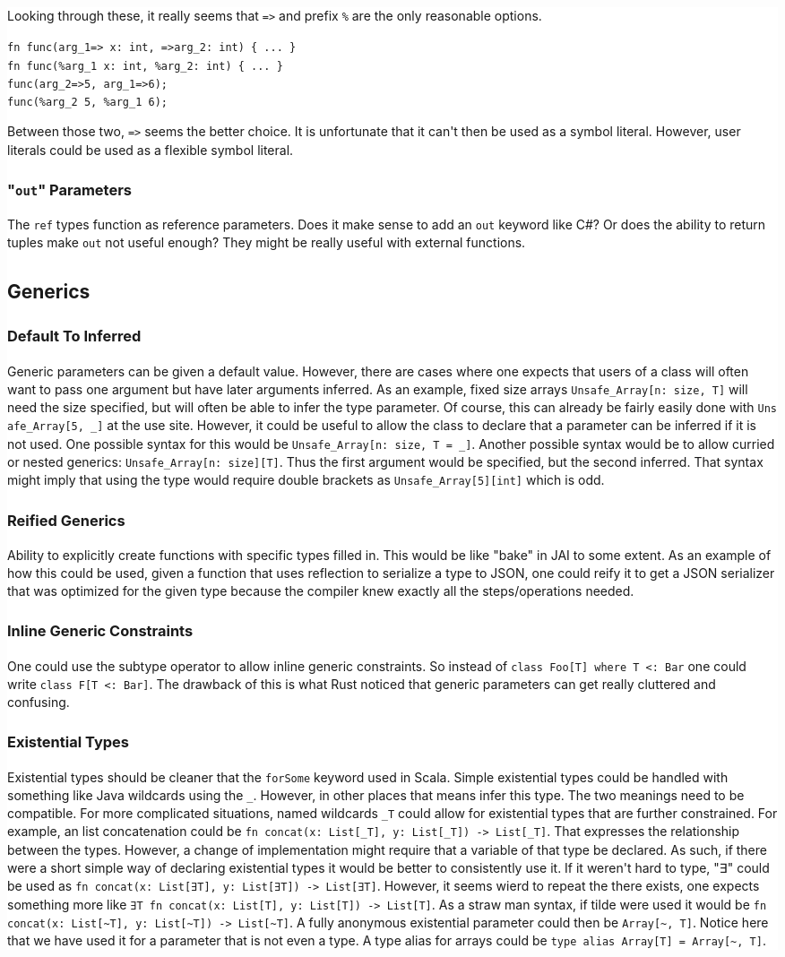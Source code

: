Looking through these, it really seems that `=>` and prefix `%` are the only reasonable options.

```adamant
fn func(arg_1=> x: int, =>arg_2: int) { ... }
fn func(%arg_1 x: int, %arg_2: int) { ... }
func(arg_2=>5, arg_1=>6);
func(%arg_2 5, %arg_1 6);
```

Between those two, `=>` seems the better choice. It is unfortunate that it can't then be used as a symbol literal. However, user literals could be used as a flexible symbol literal.

### "`out`" Parameters

The `ref` types function as reference parameters. Does it make sense to add an `out` keyword like C#? Or does the ability to return tuples make `out` not useful enough? They might be really useful with external functions.

## Generics

### Default To Inferred

Generic parameters can be given a default value. However, there are cases where one expects that users of a class will often want to pass one argument but have later arguments inferred. As an example, fixed size arrays `Unsafe_Array[n: size, T]` will need the size specified, but will often be able to infer the type parameter. Of course, this can already be fairly easily done with `Unsafe_Array[5, _]` at the use site. However, it could be useful to allow the class to declare that a parameter can be inferred if it is not used. One possible syntax for this would be `Unsafe_Array[n: size, T = _]`. Another possible syntax would be to allow curried or nested generics: `Unsafe_Array[n: size][T]`. Thus the first argument would be specified, but the second inferred. That syntax might imply that using the type would require double brackets as `Unsafe_Array[5][int]` which is odd.

### Reified Generics

Ability to explicitly create functions with specific types filled in. This would be like "bake" in JAI to some extent. As an example of how this could be used, given a function that uses reflection to serialize a type to JSON, one could reify it to get a JSON serializer that was optimized for the given type because the compiler knew exactly all the steps/operations needed.

### Inline Generic Constraints

One could use the subtype operator to allow inline generic constraints. So instead of `class Foo[T] where T <: Bar` one could write `class F[T <: Bar]`. The drawback of this is what Rust noticed that generic parameters can get really cluttered and confusing.

### Existential Types

Existential types should be cleaner that the `forSome` keyword used in Scala. Simple existential types could be handled with something like Java wildcards using the `_`. However, in other places that means infer this type. The two meanings need to be compatible. For more complicated situations, named wildcards `_T` could allow for existential types that are further constrained. For example, an list concatenation could be `fn concat(x: List[_T], y: List[_T]) -> List[_T]`. That expresses the relationship between the types. However, a change of implementation might require that a variable of that type be declared. As such, if there were a short simple way of declaring existential types it would be better to consistently use it. If it weren't hard to type, "∃" could be used as `fn concat(x: List[∃T], y: List[∃T]) -> List[∃T]`. However, it seems wierd to repeat the there exists, one expects something more like `∃T fn concat(x: List[T], y: List[T]) -> List[T]`. As a straw man syntax, if tilde were used it would be `fn concat(x: List[~T], y: List[~T]) -> List[~T]`. A fully anonymous existential parameter could then be `Array[~, T]`. Notice here that we have used it for a parameter that is not even a type. A type alias for arrays could be `type alias Array[T] = Array[~, T]`.
